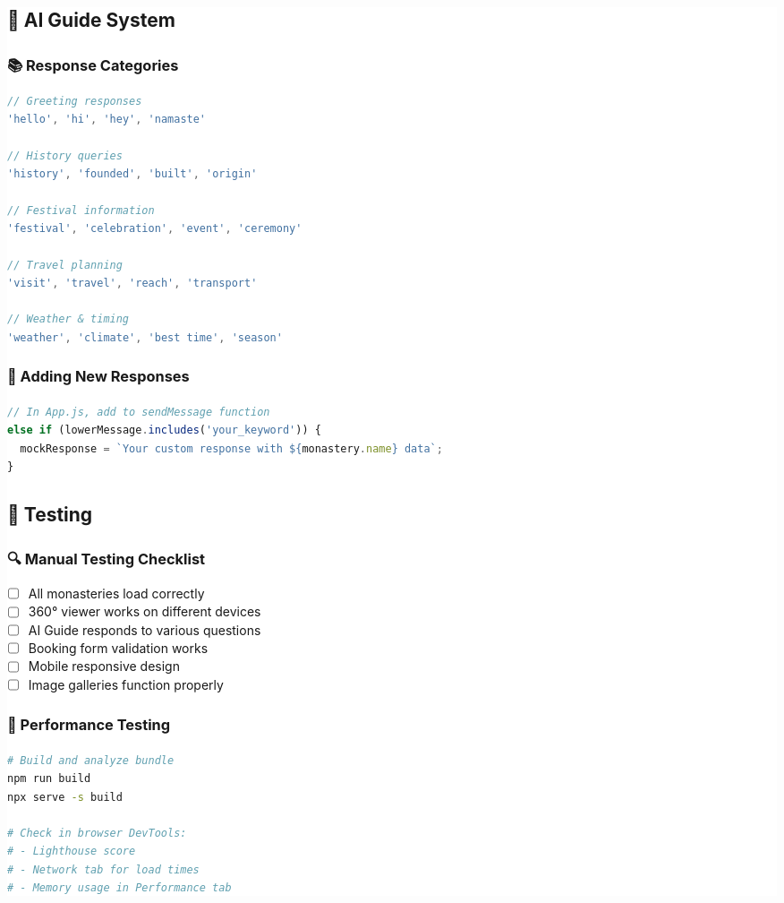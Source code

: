 ## 🤖 AI Guide System

### 📚 Response Categories
```javascript
// Greeting responses
'hello', 'hi', 'hey', 'namaste'

// History queries
'history', 'founded', 'built', 'origin'

// Festival information
'festival', 'celebration', 'event', 'ceremony'

// Travel planning
'visit', 'travel', 'reach', 'transport'

// Weather & timing
'weather', 'climate', 'best time', 'season'
```

### 💬 Adding New Responses
```javascript
// In App.js, add to sendMessage function
else if (lowerMessage.includes('your_keyword')) {
  mockResponse = `Your custom response with ${monastery.name} data`;
}
```

## 🧪 Testing

### 🔍 Manual Testing Checklist
- [ ] All monasteries load correctly
- [ ] 360° viewer works on different devices
- [ ] AI Guide responds to various questions
- [ ] Booking form validation works
- [ ] Mobile responsive design
- [ ] Image galleries function properly

### 🚀 Performance Testing
```bash
# Build and analyze bundle
npm run build
npx serve -s build

# Check in browser DevTools:
# - Lighthouse score
# - Network tab for load times
# - Memory usage in Performance tab
```
